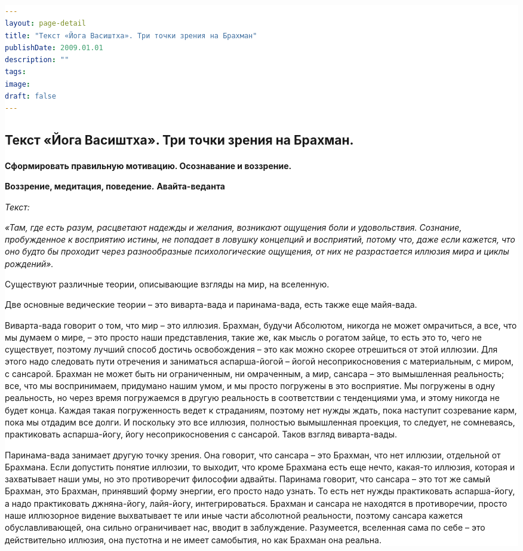 ```yaml
---
layout: page-detail
title: "Текст «Йога Васиштха». Три точки зрения на Брахман"
publishDate: 2009.01.01
description: ""
tags:
image:
draft: false
---
```


<audio title="2009.01.01 - Текст «Йога Васиштха». Три точки зрения на Брахман.mp3" src="/upload/iblock/4b7/4b7bf1ea276f0cb300d3838fd42c156f.mp3" controls=""></audio>

##   **Текст «Йога Васиштха». Три точки зрения на Брахман.**  
**Сформировать правильную мотивацию. Осознавание и воззрение.**  
  
**Воззрение, медитация, поведение.** **Авайта-веданта**
  
  
_Текст:_ 

 _«Там, где есть разум, расцветают надежды и желания, возникают ощущения боли и удовольствия. Сознание, пробужденное к восприятию истины, не попадает в ловушку концепций и восприятий, потому что, даже если кажется, что оно будто бы проходит через разнообразные психологические ощущения, от них не разрастается иллюзия мира и циклы рождений»._ 

 Существуют различные теории, описывающие взгляды на мир, на вселенную.

 Две основные ведические теории – это виварта-вада и паринама-вада, есть также еще майя-вада.

 Виварта-вада говорит о том, что мир – это иллюзия. Брахман, будучи Абсолютом, никогда не может омрачиться, а все, что мы думаем о мире, – это просто наши представления, такие же, как мысль о рогатом зайце, то есть это то, чего не существует, поэтому лучший способ достичь освобождения – это как можно скорее отрешиться от этой иллюзии. Для этого надо следовать пути отречения и заниматься аспарша-йогой – йогой несоприкосновения с материальным, с миром, с сансарой. Брахман не может быть ни ограниченным, ни омраченным, а мир, сансара – это вымышленная реальность; все, что мы воспринимаем, придумано нашим умом, и мы просто погружены в это восприятие. Мы погружены в одну реальность, но через время погружаемся в другую реальность в соответствии с тенденциями ума, и этому никогда не будет конца. Каждая такая погруженность ведет к страданиям, поэтому нет нужды ждать, пока наступит созревание карм, пока мы отдадим все долги. И поскольку это все иллюзия, полностью вымышленная проекция, то следует, не сомневаясь, практиковать аспарша-йогу, йогу несоприкосновения с сансарой. Таков взгляд виварта-вады.

 Паринама-вада занимает другую точку зрения. Она говорит, что сансара – это Брахман, что нет иллюзии, отдельной от Брахмана. Если допустить понятие иллюзии, то выходит, что кроме Брахмана есть еще нечто, какая-то иллюзия, которая и захватывает наши умы, но это противоречит философии адвайты. Паринама говорит, что сансара – это тот же самый Брахман, это Брахман, принявший форму энергии, его просто надо узнать. То есть нет нужды практиковать аспарша-йогу, а надо практиковать джняна-йогу, лайя-йогу, интегрироваться. Брахман и сансара не находятся в противоречии, просто наше иллюзорное видение выхватывает те или иные части абсолютной реальности, поэтому сансара кажется обуславливающей, она сильно ограничивает нас, вводит в заблуждение. Разумеется, вселенная сама по себе – это действительно иллюзия, она пустотна и не имеет самобытия, но как Брахман она реальна.
